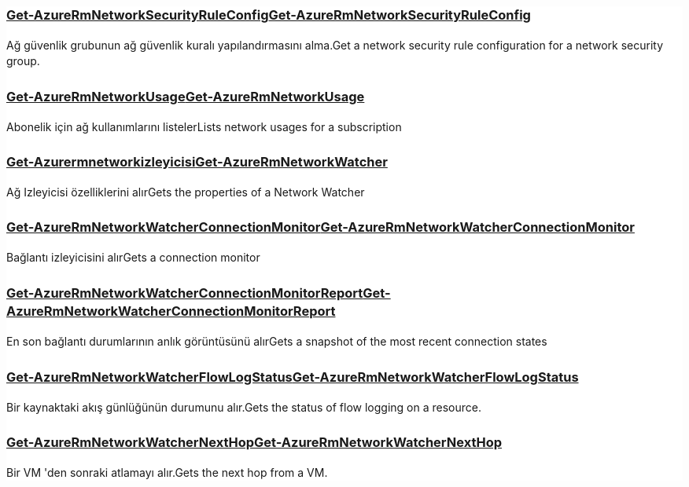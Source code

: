 ### [<span data-ttu-id="c4ce3-251">Get-AzureRmNetworkSecurityRuleConfig</span><span class="sxs-lookup"><span data-stu-id="c4ce3-251">Get-AzureRmNetworkSecurityRuleConfig</span></span>](Get-AzureRmNetworkSecurityRuleConfig.md)
<span data-ttu-id="c4ce3-252">Ağ güvenlik grubunun ağ güvenlik kuralı yapılandırmasını alma.</span><span class="sxs-lookup"><span data-stu-id="c4ce3-252">Get a network security rule configuration for a network security group.</span></span>

### [<span data-ttu-id="c4ce3-253">Get-AzureRmNetworkUsage</span><span class="sxs-lookup"><span data-stu-id="c4ce3-253">Get-AzureRmNetworkUsage</span></span>](Get-AzureRmNetworkUsage.md)
<span data-ttu-id="c4ce3-254">Abonelik için ağ kullanımlarını listeler</span><span class="sxs-lookup"><span data-stu-id="c4ce3-254">Lists network usages for a subscription</span></span>

### [<span data-ttu-id="c4ce3-255">Get-Azurermnetworkizleyicisi</span><span class="sxs-lookup"><span data-stu-id="c4ce3-255">Get-AzureRmNetworkWatcher</span></span>](Get-AzureRmNetworkWatcher.md)
<span data-ttu-id="c4ce3-256">Ağ Izleyicisi özelliklerini alır</span><span class="sxs-lookup"><span data-stu-id="c4ce3-256">Gets the properties of a Network Watcher</span></span>

### [<span data-ttu-id="c4ce3-257">Get-AzureRmNetworkWatcherConnectionMonitor</span><span class="sxs-lookup"><span data-stu-id="c4ce3-257">Get-AzureRmNetworkWatcherConnectionMonitor</span></span>](Get-AzureRmNetworkWatcherConnectionMonitor.md)
<span data-ttu-id="c4ce3-258">Bağlantı izleyicisini alır</span><span class="sxs-lookup"><span data-stu-id="c4ce3-258">Gets a connection monitor</span></span>

### [<span data-ttu-id="c4ce3-259">Get-AzureRmNetworkWatcherConnectionMonitorReport</span><span class="sxs-lookup"><span data-stu-id="c4ce3-259">Get-AzureRmNetworkWatcherConnectionMonitorReport</span></span>](Get-AzureRmNetworkWatcherConnectionMonitorReport.md)
<span data-ttu-id="c4ce3-260">En son bağlantı durumlarının anlık görüntüsünü alır</span><span class="sxs-lookup"><span data-stu-id="c4ce3-260">Gets a snapshot of the most recent connection states</span></span>

### [<span data-ttu-id="c4ce3-261">Get-AzureRmNetworkWatcherFlowLogStatus</span><span class="sxs-lookup"><span data-stu-id="c4ce3-261">Get-AzureRmNetworkWatcherFlowLogStatus</span></span>](Get-AzureRmNetworkWatcherFlowLogStatus.md)
<span data-ttu-id="c4ce3-262">Bir kaynaktaki akış günlüğünün durumunu alır.</span><span class="sxs-lookup"><span data-stu-id="c4ce3-262">Gets the status of flow logging on a resource.</span></span>

### [<span data-ttu-id="c4ce3-263">Get-AzureRmNetworkWatcherNextHop</span><span class="sxs-lookup"><span data-stu-id="c4ce3-263">Get-AzureRmNetworkWatcherNextHop</span></span>](Get-AzureRmNetworkWatcherNextHop.md)
<span data-ttu-id="c4ce3-264">Bir VM 'den sonraki atlamayı alır.</span><span class="sxs-lookup"><span data-stu-id="c4ce3-264">Gets the next hop from a VM.</span></span>
